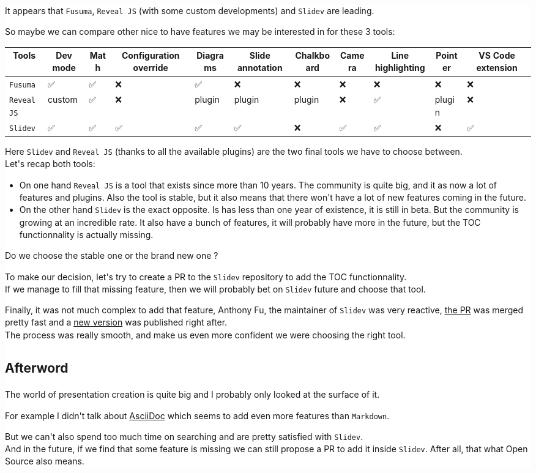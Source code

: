It appears that `Fusuma`, `Reveal JS` (with some custom developments) and `Slidev` are leading.

So maybe we can compare other nice to have features we may be interested in for these 3 tools:

| Tools       | Dev mode | Math | Configuration override | Diagrams | Slide annotation | Chalkboard | Camera | Line highlighting | Pointer | VS Code extension |
| ----------- | -------- | ---- | ---------------------- | -------- | ---------------- | ---------- | ------ | ----------------- | ------- | ----------------- |
| `Fusuma`    | ✅       | ✅   | ❌                     | ✅       | ❌               | ❌         | ❌     | ❌                | ❌      | ❌                |
| `Reveal JS` | custom   | ✅   | ❌                     | plugin   | plugin           | plugin     | ❌     | ✅                | plugin  | ❌                |
| `Slidev`    | ✅       | ✅   | ✅                     | ✅       | ✅               | ❌         | ✅     | ✅                | ❌      | ✅                |

Here `Slidev` and `Reveal JS` (thanks to all the available plugins) are the two final tools we have to choose between.  
Let's recap both tools:

- On one hand `Reveal JS` is a tool that exists since more than 10 years. The community is quite big, and it as now a lot of features and plugins. Also the tool is stable, but it also means that there won't have a lot of new features coming in the future.
- On the other hand `Slidev` is the exact opposite. Is has less than one year of existence, it is still in beta. But the community is growing at an incredible rate. It also have a bunch of features, it will probably have more in the future, but the TOC functionnality is actually missing.

Do we choose the stable one or the brand new one ?

To make our decision, let's try to create a PR to the `Slidev` repository to add the TOC functionnality.  
If we manage to fill that missing feature, then we will probably bet on `Slidev` future and choose that tool.

Finally, it was not much complex to add that feature, Anthony Fu, the maintainer of `Slidev` was very reactive, [the PR](https://github.com/slidevjs/slidev/pull/451) was merged pretty fast and a [new version](https://github.com/slidevjs/slidev/releases/tag/v0.28.0) was published right after.  
The process was really smooth, and make us even more confident we were choosing the right tool.

## Afterword

The world of presentation creation is quite big and I probably only looked at the surface of it.

For example I didn't talk about [AsciiDoc](https://asciidoc-py.github.io/index.html) which seems to add even more features than `Markdown`.

But we can't also spend too much time on searching and are pretty satisfied with `Slidev`.  
And in the future, if we find that some feature is missing we can still propose a PR to add it inside `Slidev`. After all, that what Open Source also means.
